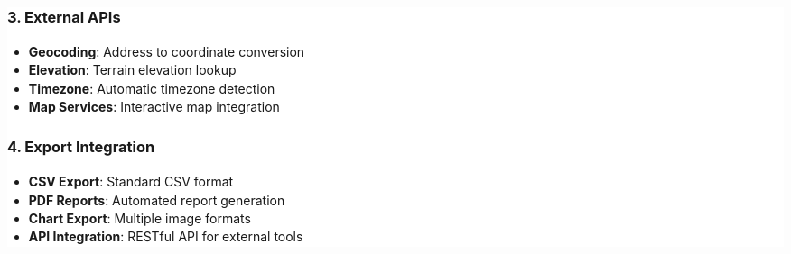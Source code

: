 ### 3. External APIs
- **Geocoding**: Address to coordinate conversion
- **Elevation**: Terrain elevation lookup
- **Timezone**: Automatic timezone detection
- **Map Services**: Interactive map integration

### 4. Export Integration
- **CSV Export**: Standard CSV format
- **PDF Reports**: Automated report generation
- **Chart Export**: Multiple image formats
- **API Integration**: RESTful API for external tools